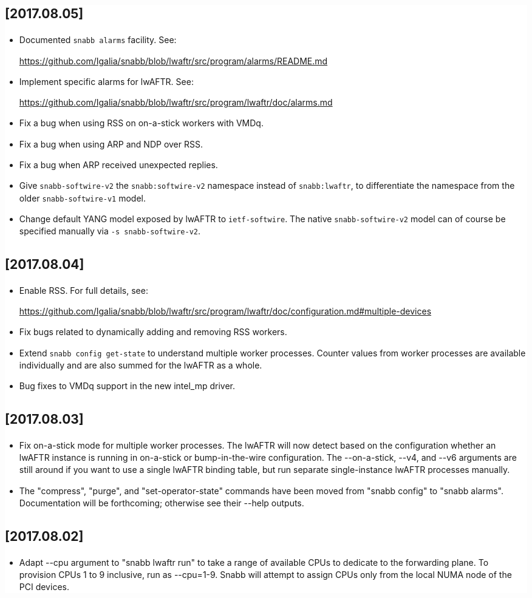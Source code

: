 ## [2017.08.05]

* Documented `snabb alarms` facility.  See:

    https://github.com/Igalia/snabb/blob/lwaftr/src/program/alarms/README.md

* Implement specific alarms for lwAFTR.  See:

    https://github.com/Igalia/snabb/blob/lwaftr/src/program/lwaftr/doc/alarms.md

* Fix a bug when using RSS on on-a-stick workers with VMDq.

* Fix a bug when using ARP and NDP over RSS.

* Fix a bug when ARP received unexpected replies.

* Give `snabb-softwire-v2` the `snabb:softwire-v2` namespace instead of
  `snabb:lwaftr`, to differentiate the namespace from the older
  `snabb-softwire-v1` model.

* Change default YANG model exposed by lwAFTR to `ietf-softwire`.  The
  native `snabb-softwire-v2` model can of course be specified manually
  via `-s snabb-softwire-v2`.

## [2017.08.04]

* Enable RSS.  For full details, see:

    https://github.com/Igalia/snabb/blob/lwaftr/src/program/lwaftr/doc/configuration.md#multiple-devices

* Fix bugs related to dynamically adding and removing RSS workers.

* Extend `snabb config get-state` to understand multiple worker
  processes.  Counter values from worker processes are available
  individually and are also summed for the lwAFTR as a whole.

* Bug fixes to VMDq support in the new intel_mp driver.

## [2017.08.03]

* Fix on-a-stick mode for multiple worker processes.  The lwAFTR will now
  detect based on the configuration whether an lwAFTR instance is
  running in on-a-stick or bump-in-the-wire configuration.  The
  --on-a-stick, --v4, and --v6 arguments are still around if you want to
  use a single lwAFTR binding table, but run separate single-instance
  lwAFTR processes manually.

* The "compress", "purge", and "set-operator-state" commands have been
  moved from "snabb config" to "snabb alarms".  Documentation will be
  forthcoming; otherwise see their --help outputs.

## [2017.08.02]

* Adapt --cpu argument to "snabb lwaftr run" to take a range of
  available CPUs to dedicate to the forwarding plane.  To provision CPUs
  1 to 9 inclusive, run as --cpu=1-9.  Snabb will attempt to assign CPUs
  only from the local NUMA node of the PCI devices.
